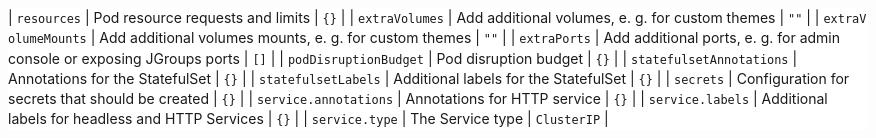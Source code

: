 | `resources`                                   | Pod resource requests and limits                                                                                                                                                                                                                                                  | `{}`                                                                                                                                                                                    |
| `extraVolumes`                                | Add additional volumes, e. g. for custom themes                                                                                                                                                                                                                                   | `""`                                                                                                                                                                                    |
| `extraVolumeMounts`                           | Add additional volumes mounts, e. g. for custom themes                                                                                                                                                                                                                            | `""`                                                                                                                                                                                    |
| `extraPorts`                                  | Add additional ports, e. g. for admin console or exposing JGroups ports                                                                                                                                                                                                           | `[]`                                                                                                                                                                                    |
| `podDisruptionBudget`                         | Pod disruption budget                                                                                                                                                                                                                                                             | `{}`                                                                                                                                                                                    |
| `statefulsetAnnotations`                      | Annotations for the StatefulSet                                                                                                                                                                                                                                                   | `{}`                                                                                                                                                                                    |
| `statefulsetLabels`                           | Additional labels for the StatefulSet                                                                                                                                                                                                                                             | `{}`                                                                                                                                                                                    |
| `secrets`                                     | Configuration for secrets that should be created                                                                                                                                                                                                                                  | `{}`                                                                                                                                                                                    |
| `service.annotations`                         | Annotations for HTTP service                                                                                                                                                                                                                                                      | `{}`                                                                                                                                                                                    |
| `service.labels`                              | Additional labels for headless and HTTP Services                                                                                                                                                                                                                                  | `{}`                                                                                                                                                                                    |
| `service.type`                                | The Service type                                                                                                                                                                                                                                                                  | `ClusterIP`                                                                                                                                                                             |